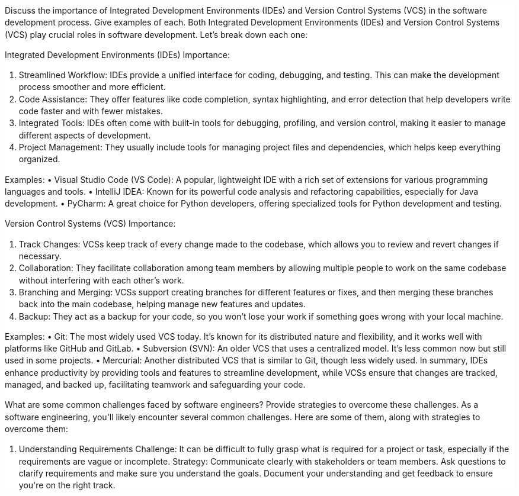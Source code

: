 
Discuss the importance of Integrated Development Environments (IDEs) and Version Control Systems (VCS) in the software development process. Give examples of each.
Both Integrated Development Environments (IDEs) and Version Control Systems (VCS) play crucial roles in software development. Let’s break down each one:

Integrated Development Environments (IDEs)
Importance:
1.	Streamlined Workflow: IDEs provide a unified interface for coding, debugging, and testing. This can make the development process smoother and more efficient.
2.	Code Assistance: They offer features like code completion, syntax highlighting, and error detection that help developers write code faster and with fewer mistakes.
3.	Integrated Tools: IDEs often come with built-in tools for debugging, profiling, and version control, making it easier to manage different aspects of development.
4.	Project Management: They usually include tools for managing project files and dependencies, which helps keep everything organized.
   
Examples:
•	Visual Studio Code (VS Code): A popular, lightweight IDE with a rich set of extensions for various programming languages and tools.
•	IntelliJ IDEA: Known for its powerful code analysis and refactoring capabilities, especially for Java development.
•	PyCharm: A great choice for Python developers, offering specialized tools for Python development and testing.

Version Control Systems (VCS)
Importance:
1.	Track Changes: VCSs keep track of every change made to the codebase, which allows you to review and revert changes if necessary.
2.	Collaboration: They facilitate collaboration among team members by allowing multiple people to work on the same codebase without interfering with each other’s work.
3.	Branching and Merging: VCSs support creating branches for different features or fixes, and then merging these branches back into the main codebase, helping manage new features and updates.
4.	Backup: They act as a backup for your code, so you won’t lose your work if something goes wrong with your local machine.
   
Examples:
•	Git: The most widely used VCS today. It’s known for its distributed nature and flexibility, and it works well with platforms like GitHub and GitLab.
•	Subversion (SVN): An older VCS that uses a centralized model. It’s less common now but still used in some projects.
•	Mercurial: Another distributed VCS that is similar to Git, though less widely used.
In summary, IDEs enhance productivity by providing tools and features to streamline development, while VCSs ensure that changes are tracked, managed, and backed up, facilitating teamwork and safeguarding your code.


What are some common challenges faced by software engineers? Provide strategies to overcome these challenges.
As a software engineering, you'll likely encounter several common challenges. Here are some of them, along with strategies to overcome them:

1. Understanding Requirements
Challenge: It can be difficult to fully grasp what is required for a project or task, especially if the requirements are vague or incomplete.
Strategy: Communicate clearly with stakeholders or team members. Ask questions to clarify requirements and make sure you understand the goals. Document your understanding and get feedback to ensure you're on the right track.
